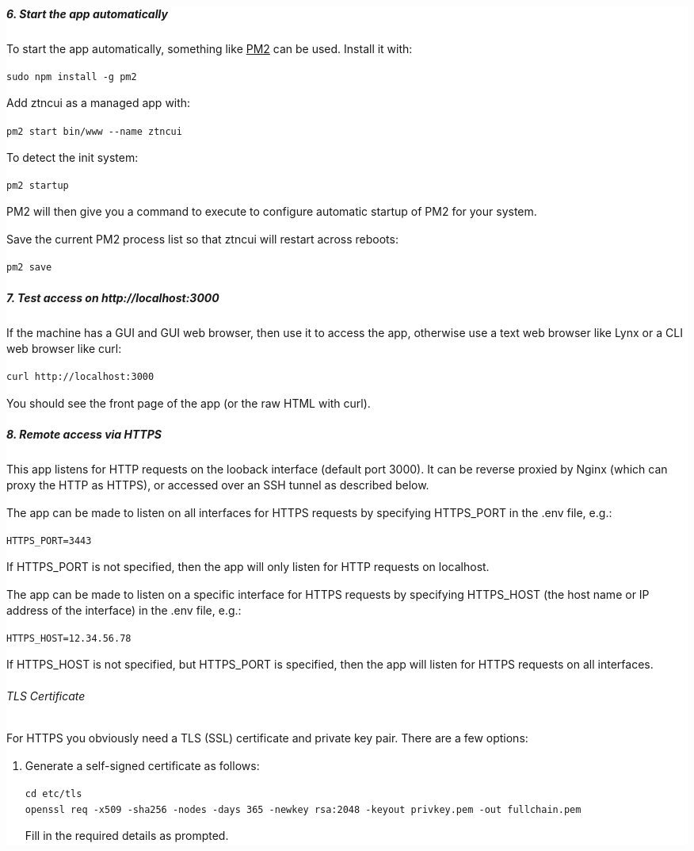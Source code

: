 ##### 6. Start the app automatically
To start the app automatically, something like [PM2](http://pm2.keymetrics.io) can be used.  Install it with:
```shell
sudo npm install -g pm2
```

Add ztncui as a managed app with:
```shell
pm2 start bin/www --name ztncui
```

To detect the init system:
```shell
pm2 startup
```

PM2 will then give you a command to execute to configure automatic startup of PM2 for your system.

Save the current PM2 process list so that ztncui will restart across reboots:
```shell
pm2 save
```

##### 7. Test access on http://localhost:3000
  If the machine has a GUI and GUI web browser, then use it to access the app, otherwise use a text web browser like Lynx or a CLI web browser like curl:
```shell
curl http://localhost:3000
```
You should see the front page of the app (or the raw HTML with curl).

##### 8. Remote access via HTTPS
This app listens for HTTP requests on the looback interface (default port 3000).  It can be reverse proxied by Nginx (which can proxy the HTTP as HTTPS), or accessed over an SSH tunnel as described below.

The app can be made to listen on all interfaces for HTTPS requests by specifying HTTPS_PORT in the .env file, e.g.:
```
HTTPS_PORT=3443
```
If HTTPS_PORT is not specified, then the app will only listen for HTTP requests on localhost.

The app can be made to listen on a specific interface for HTTPS requests by specifying HTTPS_HOST (the host name or IP address of the interface) in the .env file, e.g.:
```
HTTPS_HOST=12.34.56.78
```
If HTTPS_HOST is not specified, but HTTPS_PORT is specified, then the app will listen for HTTPS requests on all interfaces.

###### TLS Certificate
For HTTPS you obviously need a TLS (SSL) certificate and private key pair.  There are a few options:

1. Generate a self-signed certificate as follows:
   ```shell
   cd etc/tls
   openssl req -x509 -sha256 -nodes -days 365 -newkey rsa:2048 -keyout privkey.pem -out fullchain.pem
   ```
   Fill in the required details as prompted.
